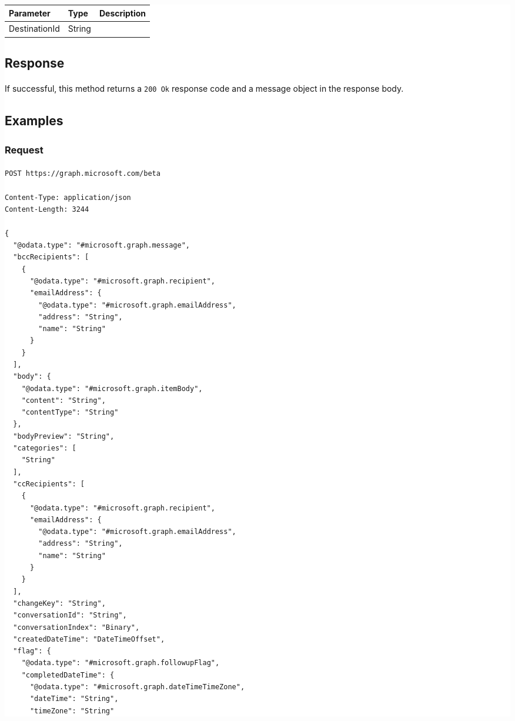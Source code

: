 | Parameter     | Type   | Description |
| :------------ | :----- | :---------- |
| DestinationId | String |             |



## Response

If successful, this method returns a `200 Ok` response code and a message object in the response body.

## Examples

### Request



```http
POST https://graph.microsoft.com/beta

Content-Type: application/json
Content-Length: 3244

{
  "@odata.type": "#microsoft.graph.message",
  "bccRecipients": [
    {
      "@odata.type": "#microsoft.graph.recipient",
      "emailAddress": {
        "@odata.type": "#microsoft.graph.emailAddress",
        "address": "String",
        "name": "String"
      }
    }
  ],
  "body": {
    "@odata.type": "#microsoft.graph.itemBody",
    "content": "String",
    "contentType": "String"
  },
  "bodyPreview": "String",
  "categories": [
    "String"
  ],
  "ccRecipients": [
    {
      "@odata.type": "#microsoft.graph.recipient",
      "emailAddress": {
        "@odata.type": "#microsoft.graph.emailAddress",
        "address": "String",
        "name": "String"
      }
    }
  ],
  "changeKey": "String",
  "conversationId": "String",
  "conversationIndex": "Binary",
  "createdDateTime": "DateTimeOffset",
  "flag": {
    "@odata.type": "#microsoft.graph.followupFlag",
    "completedDateTime": {
      "@odata.type": "#microsoft.graph.dateTimeTimeZone",
      "dateTime": "String",
      "timeZone": "String"
```